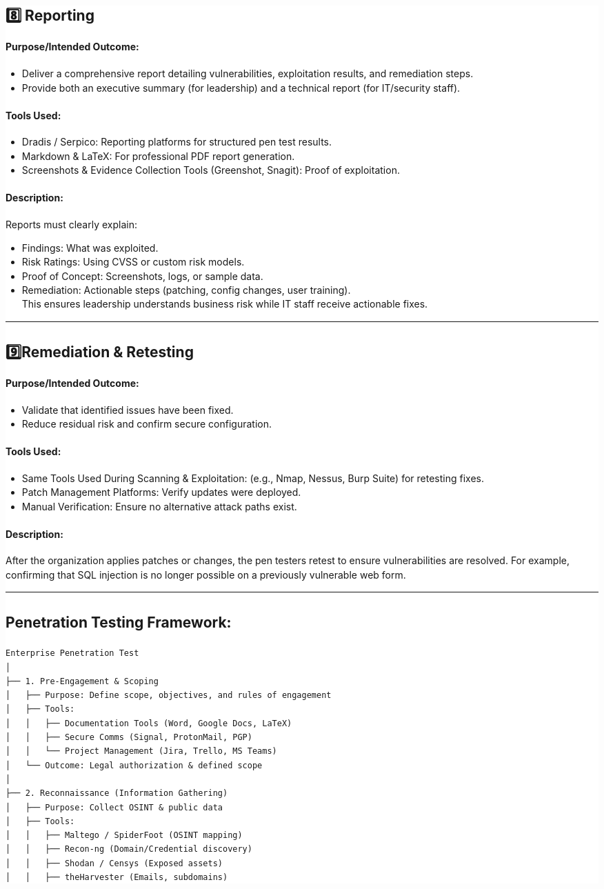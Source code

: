 
## 8️⃣ Reporting

#### Purpose/Intended Outcome:
- Deliver a comprehensive report detailing vulnerabilities, exploitation results, and remediation steps.
- Provide both an executive summary (for leadership) and a technical report (for IT/security staff).

#### Tools Used:
- Dradis / Serpico: Reporting platforms for structured pen test results.
- Markdown & LaTeX: For professional PDF report generation.
- Screenshots & Evidence Collection Tools (Greenshot, Snagit): Proof of exploitation.
 
#### Description:
Reports must clearly explain:
- Findings: What was exploited.
- Risk Ratings: Using CVSS or custom risk models.
- Proof of Concept: Screenshots, logs, or sample data.
- Remediation: Actionable steps (patching, config changes, user training).  
This ensures leadership understands business risk while IT staff receive actionable fixes.

---  

## 9️⃣Remediation & Retesting

#### Purpose/Intended Outcome:
- Validate that identified issues have been fixed.
- Reduce residual risk and confirm secure configuration.

#### Tools Used:
- Same Tools Used During Scanning & Exploitation: (e.g., Nmap, Nessus, Burp Suite) for retesting fixes.
- Patch Management Platforms: Verify updates were deployed.
- Manual Verification: Ensure no alternative attack paths exist.

#### Description:
After the organization applies patches or changes, the pen testers retest to ensure vulnerabilities are resolved. For example, confirming that SQL injection is no longer possible on a previously vulnerable web form.

---

## Penetration Testing Framework:

```text
Enterprise Penetration Test
│
├── 1. Pre-Engagement & Scoping
│   ├── Purpose: Define scope, objectives, and rules of engagement
│   ├── Tools:
│   │   ├── Documentation Tools (Word, Google Docs, LaTeX)
│   │   ├── Secure Comms (Signal, ProtonMail, PGP)
│   │   └── Project Management (Jira, Trello, MS Teams)
│   └── Outcome: Legal authorization & defined scope
│
├── 2. Reconnaissance (Information Gathering)
│   ├── Purpose: Collect OSINT & public data
│   ├── Tools:
│   │   ├── Maltego / SpiderFoot (OSINT mapping)
│   │   ├── Recon-ng (Domain/Credential discovery)
│   │   ├── Shodan / Censys (Exposed assets)
│   │   ├── theHarvester (Emails, subdomains)
```